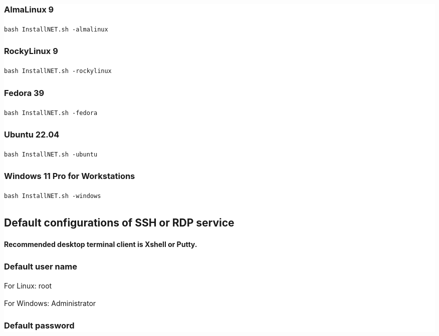 ### AlmaLinux 9

[](https://github.com/leitbogioro/Tools#almalinux-9)

```
bash InstallNET.sh -almalinux
```

### RockyLinux 9

[](https://github.com/leitbogioro/Tools#rockylinux-9)

```
bash InstallNET.sh -rockylinux
```

### Fedora 39

[](https://github.com/leitbogioro/Tools#fedora-39)

```
bash InstallNET.sh -fedora
```

### Ubuntu 22.04

[](https://github.com/leitbogioro/Tools#ubuntu-2204)

```
bash InstallNET.sh -ubuntu
```

### Windows 11 Pro for Workstations

[](https://github.com/leitbogioro/Tools#windows-11-pro-for-workstations)

```
bash InstallNET.sh -windows
```

Default configurations of SSH or RDP service
--------------------------------------------

[](https://github.com/leitbogioro/Tools#default-configurations-of-ssh-or-rdp-service)

**Recommended desktop terminal client is Xshell or Putty.**

### Default user name

[](https://github.com/leitbogioro/Tools#default-user-name)

For Linux: root

For Windows: Administrator

### Default password

[](https://github.com/leitbogioro/Tools#default-password)
